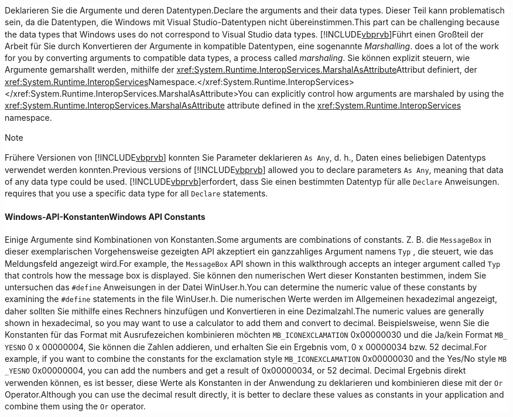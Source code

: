  <span data-ttu-id="dafb3-141">Deklarieren Sie die Argumente und deren Datentypen.</span><span class="sxs-lookup"><span data-stu-id="dafb3-141">Declare the arguments and their data types.</span></span> <span data-ttu-id="dafb3-142">Dieser Teil kann problematisch sein, da die Datentypen, die Windows mit Visual Studio-Datentypen nicht übereinstimmen.</span><span class="sxs-lookup"><span data-stu-id="dafb3-142">This part can be challenging because the data types that Windows uses do not correspond to Visual Studio data types.</span></span> [!INCLUDE[vbprvb](../../../csharp/programming-guide/concepts/linq/includes/vbprvb_md.md)]<span data-ttu-id="dafb3-143">Führt einen Großteil der Arbeit für Sie durch Konvertieren der Argumente in kompatible Datentypen, eine sogenannte *Marshalling*.</span><span class="sxs-lookup"><span data-stu-id="dafb3-143"> does a lot of the work for you by converting arguments to compatible data types, a process called *marshaling*.</span></span> <span data-ttu-id="dafb3-144">Sie können explizit steuern, wie Argumente gemarshallt werden, mithilfe der <xref:System.Runtime.InteropServices.MarshalAsAttribute>Attribut definiert, der <xref:System.Runtime.InteropServices>Namespace.</xref:System.Runtime.InteropServices> </xref:System.Runtime.InteropServices.MarshalAsAttribute></span><span class="sxs-lookup"><span data-stu-id="dafb3-144">You can explicitly control how arguments are marshaled by using the <xref:System.Runtime.InteropServices.MarshalAsAttribute> attribute defined in the <xref:System.Runtime.InteropServices> namespace.</span></span>  
  
> [!NOTE]
>  <span data-ttu-id="dafb3-145">Frühere Versionen von [!INCLUDE[vbprvb](../../../csharp/programming-guide/concepts/linq/includes/vbprvb_md.md)] konnten Sie Parameter deklarieren `As Any`, d. h., Daten eines beliebigen Datentyps verwendet werden konnten.</span><span class="sxs-lookup"><span data-stu-id="dafb3-145">Previous versions of [!INCLUDE[vbprvb](../../../csharp/programming-guide/concepts/linq/includes/vbprvb_md.md)] allowed you to declare parameters `As Any`, meaning that data of any data type could be used.</span></span> [!INCLUDE[vbprvb](../../../csharp/programming-guide/concepts/linq/includes/vbprvb_md.md)]<span data-ttu-id="dafb3-146">erfordert, dass Sie einen bestimmten Datentyp für alle `Declare` Anweisungen.</span><span class="sxs-lookup"><span data-stu-id="dafb3-146"> requires that you use a specific data type for all `Declare` statements.</span></span>  
  
#### <a name="windows-api-constants"></a><span data-ttu-id="dafb3-147">Windows-API-Konstanten</span><span class="sxs-lookup"><span data-stu-id="dafb3-147">Windows API Constants</span></span>  
 <span data-ttu-id="dafb3-148">Einige Argumente sind Kombinationen von Konstanten.</span><span class="sxs-lookup"><span data-stu-id="dafb3-148">Some arguments are combinations of constants.</span></span> <span data-ttu-id="dafb3-149">Z. B. die `MessageBox` in dieser exemplarischen Vorgehensweise gezeigten API akzeptiert ein ganzzahliges Argument namens `Typ` , die steuert, wie das Meldungsfeld angezeigt wird.</span><span class="sxs-lookup"><span data-stu-id="dafb3-149">For example, the `MessageBox` API shown in this walkthrough accepts an integer argument called `Typ` that controls how the message box is displayed.</span></span> <span data-ttu-id="dafb3-150">Sie können den numerischen Wert dieser Konstanten bestimmen, indem Sie untersuchen das `#define` Anweisungen in der Datei WinUser.h.</span><span class="sxs-lookup"><span data-stu-id="dafb3-150">You can determine the numeric value of these constants by examining the `#define` statements in the file WinUser.h.</span></span> <span data-ttu-id="dafb3-151">Die numerischen Werte werden im Allgemeinen hexadezimal angezeigt, daher sollten Sie mithilfe eines Rechners hinzufügen und Konvertieren in eine Dezimalzahl.</span><span class="sxs-lookup"><span data-stu-id="dafb3-151">The numeric values are generally shown in hexadecimal, so you may want to use a calculator to add them and convert to decimal.</span></span> <span data-ttu-id="dafb3-152">Beispielsweise, wenn Sie die Konstanten für das Format mit Ausrufezeichen kombinieren möchten `MB_ICONEXCLAMATION` 0x00000030 und die Ja/kein Format `MB_YESNO` 0 x 00000004, Sie können die Zahlen addieren, und erhalten Sie ein Ergebnis vom, 0 x 00000034 bzw. 52 decimal.</span><span class="sxs-lookup"><span data-stu-id="dafb3-152">For example, if you want to combine the constants for the exclamation style `MB_ICONEXCLAMATION` 0x00000030 and the Yes/No style `MB_YESNO` 0x00000004, you can add the numbers and get a result of 0x00000034, or 52 decimal.</span></span> <span data-ttu-id="dafb3-153">Decimal Ergebnis direkt verwenden können, es ist besser, diese Werte als Konstanten in der Anwendung zu deklarieren und kombinieren diese mit der `Or` Operator.</span><span class="sxs-lookup"><span data-stu-id="dafb3-153">Although you can use the decimal result directly, it is better to declare these values as constants in your application and combine them using the `Or` operator.</span></span>  
  